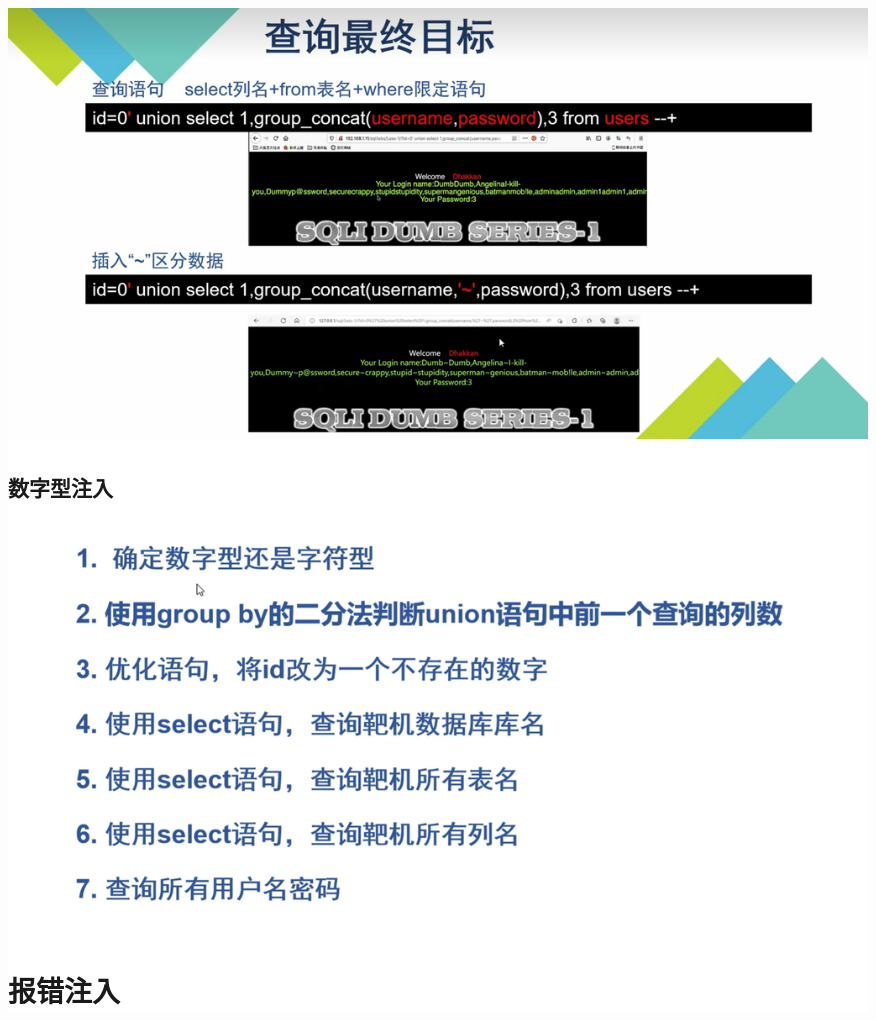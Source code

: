![image-20241005193220347](sql注入学习/image-20241005193220347.png)

## 数字型注入

![image-20241005193402328](sql注入学习/image-20241005193402328.png)

# 报错注入
